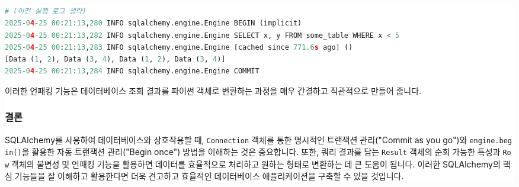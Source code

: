 ```python
# (이전 실행 로그 생략)
2025-04-25 00:21:13,280 INFO sqlalchemy.engine.Engine BEGIN (implicit)
2025-04-25 00:21:13,282 INFO sqlalchemy.engine.Engine SELECT x, y FROM some_table WHERE x < 5
2025-04-25 00:21:13,283 INFO sqlalchemy.engine.Engine [cached since 771.6s ago] ()
[Data (1, 2), Data (3, 4), Data (1, 2), Data (3, 4)]
2025-04-25 00:21:13,284 INFO sqlalchemy.engine.Engine COMMIT
```

이러한 언패킹 기능은 데이터베이스 조회 결과를 파이썬 객체로 변환하는 과정을 매우 간결하고 직관적으로 만들어 줍니다.

### 결론

SQLAlchemy를 사용하여 데이터베이스와 상호작용할 때, `Connection` 객체를 통한 명시적인 트랜잭션 관리("Commit as you go")와 `engine.begin()`을 활용한 자동 트랜잭션 관리("Begin once") 방법을 이해하는 것은 중요합니다. 또한, 쿼리 결과를 담는 `Result` 객체의 순회 가능한 특성과 `Row` 객체의 불변성 및 언패킹 기능을 활용하면 데이터를 효율적으로 처리하고 원하는 형태로 변환하는 데 큰 도움이 됩니다. 이러한 SQLAlchemy의 핵심 기능들을 잘 이해하고 활용한다면 더욱 견고하고 효율적인 데이터베이스 애플리케이션을 구축할 수 있을 것입니다.